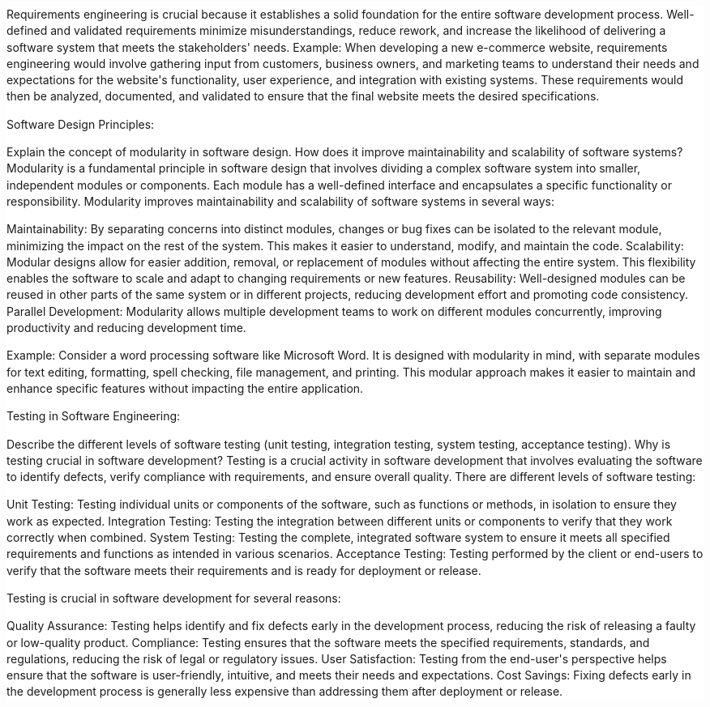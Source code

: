 Requirements engineering is crucial because it establishes a solid foundation for the entire software development process. Well-defined and validated requirements minimize misunderstandings, reduce rework, and increase the likelihood of delivering a software system that meets the stakeholders' needs.
Example: When developing a new e-commerce website, requirements engineering would involve gathering input from customers, business owners, and marketing teams to understand their needs and expectations for the website's functionality, user experience, and integration with existing systems. These requirements would then be analyzed, documented, and validated to ensure that the final website meets the desired specifications.

Software Design Principles:

Explain the concept of modularity in software design. How does it improve maintainability and scalability of software systems?
Modularity is a fundamental principle in software design that involves dividing a complex software system into smaller, independent modules or components. Each module has a well-defined interface and encapsulates a specific functionality or responsibility.
Modularity improves maintainability and scalability of software systems in several ways:

Maintainability: By separating concerns into distinct modules, changes or bug fixes can be isolated to the relevant module, minimizing the impact on the rest of the system. This makes it easier to understand, modify, and maintain the code.
Scalability: Modular designs allow for easier addition, removal, or replacement of modules without affecting the entire system. This flexibility enables the software to scale and adapt to changing requirements or new features.
Reusability: Well-designed modules can be reused in other parts of the same system or in different projects, reducing development effort and promoting code consistency.
Parallel Development: Modularity allows multiple development teams to work on different modules concurrently, improving productivity and reducing development time.

Example: Consider a word processing software like Microsoft Word. It is designed with modularity in mind, with separate modules for text editing, formatting, spell checking, file management, and printing. This modular approach makes it easier to maintain and enhance specific features without impacting the entire application.

Testing in Software Engineering:

Describe the different levels of software testing (unit testing, integration testing, system testing, acceptance testing). Why is testing crucial in software development?
Testing is a crucial activity in software development that involves evaluating the software to identify defects, verify compliance with requirements, and ensure overall quality. There are different levels of software testing:

Unit Testing: Testing individual units or components of the software, such as functions or methods, in isolation to ensure they work as expected.
Integration Testing: Testing the integration between different units or components to verify that they work correctly when combined.
System Testing: Testing the complete, integrated software system to ensure it meets all specified requirements and functions as intended in various scenarios.
Acceptance Testing: Testing performed by the client or end-users to verify that the software meets their requirements and is ready for deployment or release.

Testing is crucial in software development for several reasons:

Quality Assurance: Testing helps identify and fix defects early in the development process, reducing the risk of releasing a faulty or low-quality product.
Compliance: Testing ensures that the software meets the specified requirements, standards, and regulations, reducing the risk of legal or regulatory issues.
User Satisfaction: Testing from the end-user's perspective helps ensure that the software is user-friendly, intuitive, and meets their needs and expectations.
Cost Savings: Fixing defects early in the development process is generally less expensive than addressing them after deployment or release.
